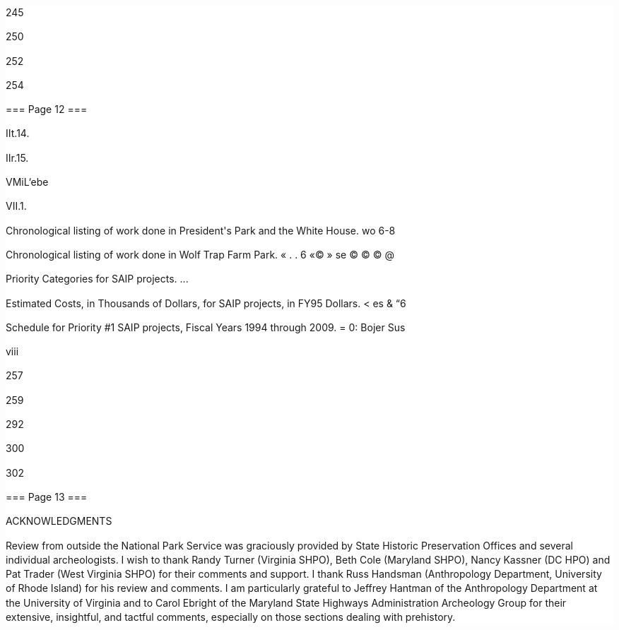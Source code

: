 245

250

252

254


=== Page 12 ===

IIt.14.

IIr.15.

VMiL‘ebe

VII.1.

Chronological listing of work done in
President's Park and the White House. wo 6-8

Chronological listing of work done in
Wolf Trap Farm Park. « . . 6 «© » se © © © @

Priority Categories for SAIP projects. ...

Estimated Costs, in Thousands of Dollars, for
SAIP projects, in FY95 Dollars. < es & “6

Schedule for Priority #1 SAIP projects,
Fiscal Years 1994 through 2009. = 0: Bojer Sus

viii

257

259

292

300

302


=== Page 13 ===

ACKNOWLEDGMENTS

Review from outside the National Park Service was graciously
provided by State Historic Preservation Offices and several
individual archeologists. I wish to thank Randy Turner (Virginia
SHPO), Beth Cole (Maryland SHPO), Nancy Kassner (DC HPO) and Pat
Trader (West Virginia SHPO) for their comments and support. I
thank Russ Handsman (Anthropology Department, University of Rhode
Island) for his review and comments. I am particularly grateful to
Jeffrey Hantman of the Anthropology Department at the University of
Virginia and to Carol Ebright of the Maryland State Highways
Administration Archeology Group for their extensive, insightful,
and tactful comments, especially on those sections dealing with
prehistory.
